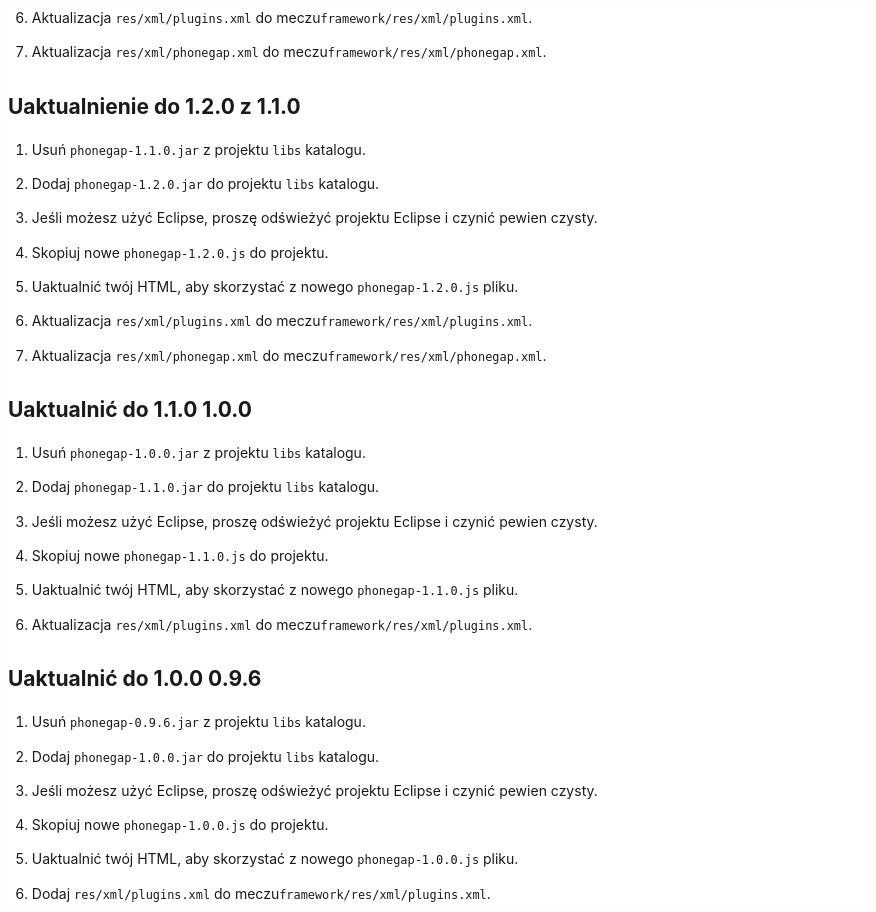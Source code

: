 6.  Aktualizacja `res/xml/plugins.xml` do meczu`framework/res/xml/plugins.xml`.

7.  Aktualizacja `res/xml/phonegap.xml` do meczu`framework/res/xml/phonegap.xml`.

## Uaktualnienie do 1.2.0 z 1.1.0

1.  Usuń `phonegap-1.1.0.jar` z projektu `libs` katalogu.

2.  Dodaj `phonegap-1.2.0.jar` do projektu `libs` katalogu.

3.  Jeśli możesz użyć Eclipse, proszę odświeżyć projektu Eclipse i czynić pewien czysty.

4.  Skopiuj nowe `phonegap-1.2.0.js` do projektu.

5.  Uaktualnić twój HTML, aby skorzystać z nowego `phonegap-1.2.0.js` pliku.

6.  Aktualizacja `res/xml/plugins.xml` do meczu`framework/res/xml/plugins.xml`.

7.  Aktualizacja `res/xml/phonegap.xml` do meczu`framework/res/xml/phonegap.xml`.

## Uaktualnić do 1.1.0 1.0.0

1.  Usuń `phonegap-1.0.0.jar` z projektu `libs` katalogu.

2.  Dodaj `phonegap-1.1.0.jar` do projektu `libs` katalogu.

3.  Jeśli możesz użyć Eclipse, proszę odświeżyć projektu Eclipse i czynić pewien czysty.

4.  Skopiuj nowe `phonegap-1.1.0.js` do projektu.

5.  Uaktualnić twój HTML, aby skorzystać z nowego `phonegap-1.1.0.js` pliku.

6.  Aktualizacja `res/xml/plugins.xml` do meczu`framework/res/xml/plugins.xml`.

## Uaktualnić do 1.0.0 0.9.6

1.  Usuń `phonegap-0.9.6.jar` z projektu `libs` katalogu.

2.  Dodaj `phonegap-1.0.0.jar` do projektu `libs` katalogu.

3.  Jeśli możesz użyć Eclipse, proszę odświeżyć projektu Eclipse i czynić pewien czysty.

4.  Skopiuj nowe `phonegap-1.0.0.js` do projektu.

5.  Uaktualnić twój HTML, aby skorzystać z nowego `phonegap-1.0.0.js` pliku.

6.  Dodaj `res/xml/plugins.xml` do meczu`framework/res/xml/plugins.xml`.